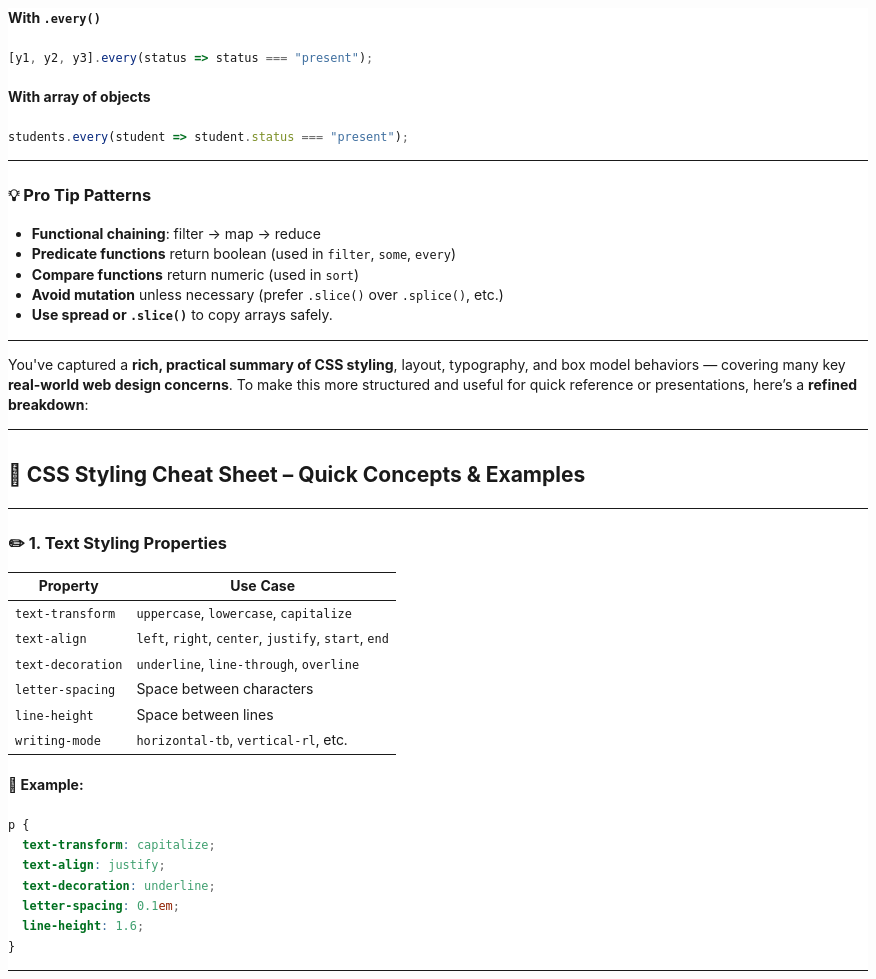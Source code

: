 #### With `.every()`

```js
[y1, y2, y3].every(status => status === "present");
```

#### With array of objects

```js
students.every(student => student.status === "present");
```

---

### 💡 Pro Tip Patterns

* **Functional chaining**: filter → map → reduce
* **Predicate functions** return boolean (used in `filter`, `some`, `every`)
* **Compare functions** return numeric (used in `sort`)
* **Avoid mutation** unless necessary (prefer `.slice()` over `.splice()`, etc.)
* **Use spread or `.slice()`** to copy arrays safely.

---

You've captured a **rich, practical summary of CSS styling**, layout, typography, and box model behaviors — covering many key **real-world web design concerns**. To make this more structured and useful for quick reference or presentations, here’s a **refined breakdown**:

---

## 🎨 CSS Styling Cheat Sheet – Quick Concepts & Examples

---

### ✏️ 1. **Text Styling Properties**

| Property          | Use Case                                             |
| ----------------- | ---------------------------------------------------- |
| `text-transform`  | `uppercase`, `lowercase`, `capitalize`               |
| `text-align`      | `left`, `right`, `center`, `justify`, `start`, `end` |
| `text-decoration` | `underline`, `line-through`, `overline`              |
| `letter-spacing`  | Space between characters                             |
| `line-height`     | Space between lines                                  |
| `writing-mode`    | `horizontal-tb`, `vertical-rl`, etc.                 |

#### 🔹 Example:

```css
p {
  text-transform: capitalize;
  text-align: justify;
  text-decoration: underline;
  letter-spacing: 0.1em;
  line-height: 1.6;
}
```

---